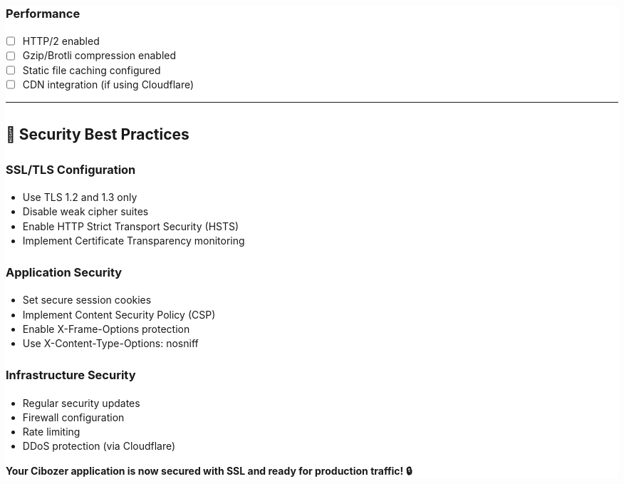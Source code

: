 ### Performance
- [ ] HTTP/2 enabled
- [ ] Gzip/Brotli compression enabled
- [ ] Static file caching configured
- [ ] CDN integration (if using Cloudflare)

---

## 🎯 Security Best Practices

### SSL/TLS Configuration
- Use TLS 1.2 and 1.3 only
- Disable weak cipher suites
- Enable HTTP Strict Transport Security (HSTS)
- Implement Certificate Transparency monitoring

### Application Security
- Set secure session cookies
- Implement Content Security Policy (CSP)
- Enable X-Frame-Options protection
- Use X-Content-Type-Options: nosniff

### Infrastructure Security
- Regular security updates
- Firewall configuration
- Rate limiting
- DDoS protection (via Cloudflare)

**Your Cibozer application is now secured with SSL and ready for production traffic! 🔒**